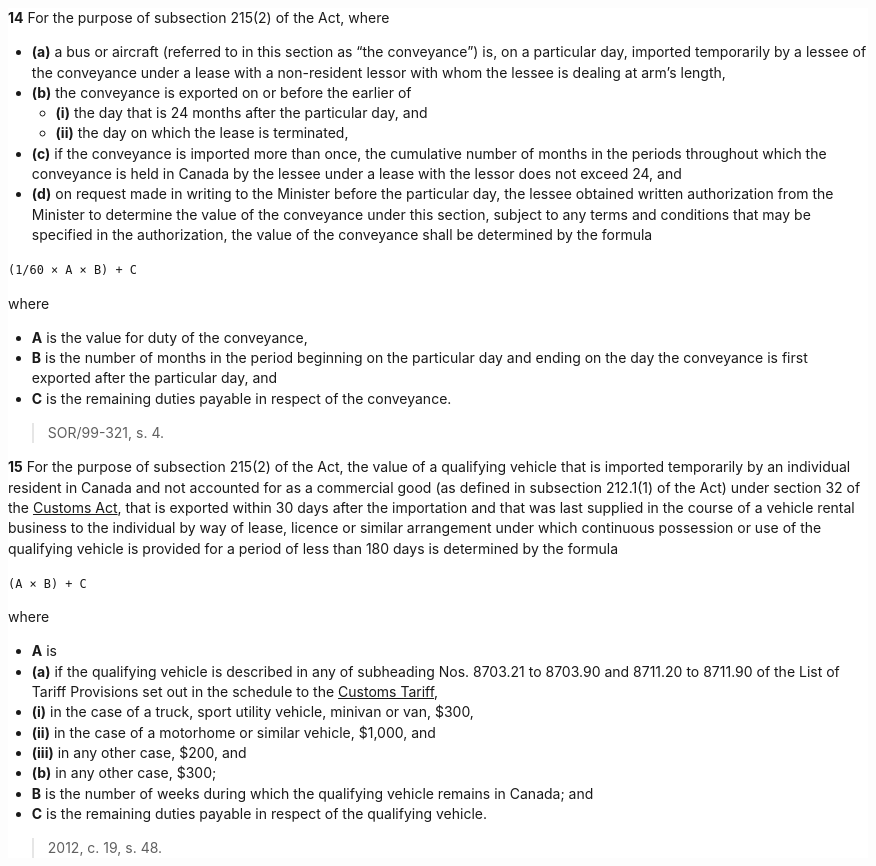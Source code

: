 


**14** For the purpose of subsection 215(2) of the Act, where
- **(a)** a bus or aircraft (referred to in this section as “the conveyance”) is, on a particular day, imported temporarily by a lessee of the conveyance under a lease with a non-resident lessor with whom the lessee is dealing at arm’s length,
- **(b)** the conveyance is exported on or before the earlier of
	- **(i)** the day that is 24 months after the particular day, and
	- **(ii)** the day on which the lease is terminated,
- **(c)** if the conveyance is imported more than once, the cumulative number of months in the periods throughout which the conveyance is held in Canada by the lessee under a lease with the lessor does not exceed 24, and
- **(d)** on request made in writing to the Minister before the particular day, the lessee obtained written authorization from the Minister to determine the value of the conveyance under this section, subject to any terms and conditions that may be specified in the authorization,
the value of the conveyance shall be determined by the formula
```
(1/60 × A × B) + C
```
where
- **A** is the value for duty of the conveyance,
- **B** is the number of months in the period beginning on the particular day and ending on the day the conveyance is first exported after the particular day, and
- **C** is the remaining duties payable in respect of the conveyance.
> SOR/99-321, s. 4.




**15** For the purpose of subsection 215(2) of the Act, the value of a qualifying vehicle that is imported temporarily by an individual resident in Canada and not accounted for as a commercial good (as defined in subsection 212.1(1) of the Act) under section 32 of the [Customs Act](/en/Acts/Statutes%20of%20Canada/1985/c.%201%20(2nd%20Supp.).md), that is exported within 30 days after the importation and that was last supplied in the course of a vehicle rental business to the individual by way of lease, licence or similar arrangement under which continuous possession or use of the qualifying vehicle is provided for a period of less than 180 days is determined by the formula
```
(A × B) + C
```
where
- **A** is
- **(a)** if the qualifying vehicle is described in any of subheading Nos. 8703.21 to 8703.90 and 8711.20 to 8711.90 of the List of Tariff Provisions set out in the schedule to the [Customs Tariff](/en/Acts/Statutes%20of%20Canada/1997/c.%2036.md),
- **(i)** in the case of a truck, sport utility vehicle, minivan or van, $300,
- **(ii)** in the case of a motorhome or similar vehicle, $1,000, and
- **(iii)** in any other case, $200, and
- **(b)** in any other case, $300;
- **B** is the number of weeks during which the qualifying vehicle remains in Canada; and
- **C** is the remaining duties payable in respect of the qualifying vehicle.
> 2012, c. 19, s. 48.



